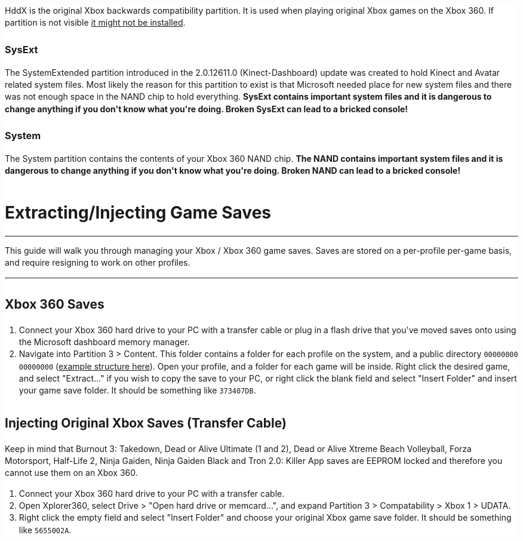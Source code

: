 HddX is the original Xbox backwards compatibility partition. It is  used when playing original Xbox games on the Xbox 360. If partition is  not visible [it might not be installed](https://www.reddit.com/r/360hacks/wiki/original_xbox).

### SysExt

The SystemExtended partition introduced in the 2.0.12611.0  (Kinect-Dashboard) update was created to hold Kinect and Avatar related  system files. Most likely the reason for this partition to exist is that Microsoft needed place for new system files and there was not enough  space in the NAND chip to hold everything. **SysExt contains  important system files and it is dangerous to change anything if you  don't know what you're doing. Broken SysExt can lead to a bricked  console!**

### System

The System partition contains the contents of your Xbox 360 NAND chip. **The NAND contains important system files and it is dangerous to change anything if you don't know what you're doing. Broken NAND can lead to a bricked console!**

# Extracting/Injecting Game Saves

------

This guide will walk you through managing your Xbox / Xbox 360 game  saves. Saves are stored on a per-profile per-game basis, and require  resigning to work on other profiles. 

------

## Xbox 360 Saves

1. Connect your Xbox 360 hard drive to your PC with a transfer cable or plug in a flash drive that you've moved saves onto using the  Microsoft dashboard memory manager. 
2. Navigate into Partition 3 > Content. This folder contains a folder for each profile on the system, and a public directory `0000000000000000` ([example structure here](https://www.reddit.com/r/360hacks/wiki/files#wiki_example_structure)). Open your profile, and a folder for each game will be inside. Right  click the desired game, and select "Extract..." if you wish to copy the  save to your PC, or right click the blank field and select "Insert  Folder" and insert your game save folder. It should be something like `373407DB`. 

## Injecting Original Xbox Saves (Transfer Cable)

Keep in mind that Burnout 3: Takedown, Dead or Alive Ultimate (1 and  2), Dead or Alive Xtreme Beach Volleyball, Forza Motorsport, Half-Life  2, Ninja Gaiden, Ninja Gaiden Black and Tron 2.0: Killer App saves are  EEPROM locked and therefore you cannot use them on an Xbox 360.

1. Connect your Xbox 360 hard drive to your PC with a transfer cable. 
2. Open Xplorer360, select Drive > "Open hard drive or  memcard...", and expand Partition 3 > Compatability > Xbox 1 >  UDATA. 
3. Right click the empty field and select "Insert Folder" and choose your original Xbox game save folder. It should be something like `5655002A`. 